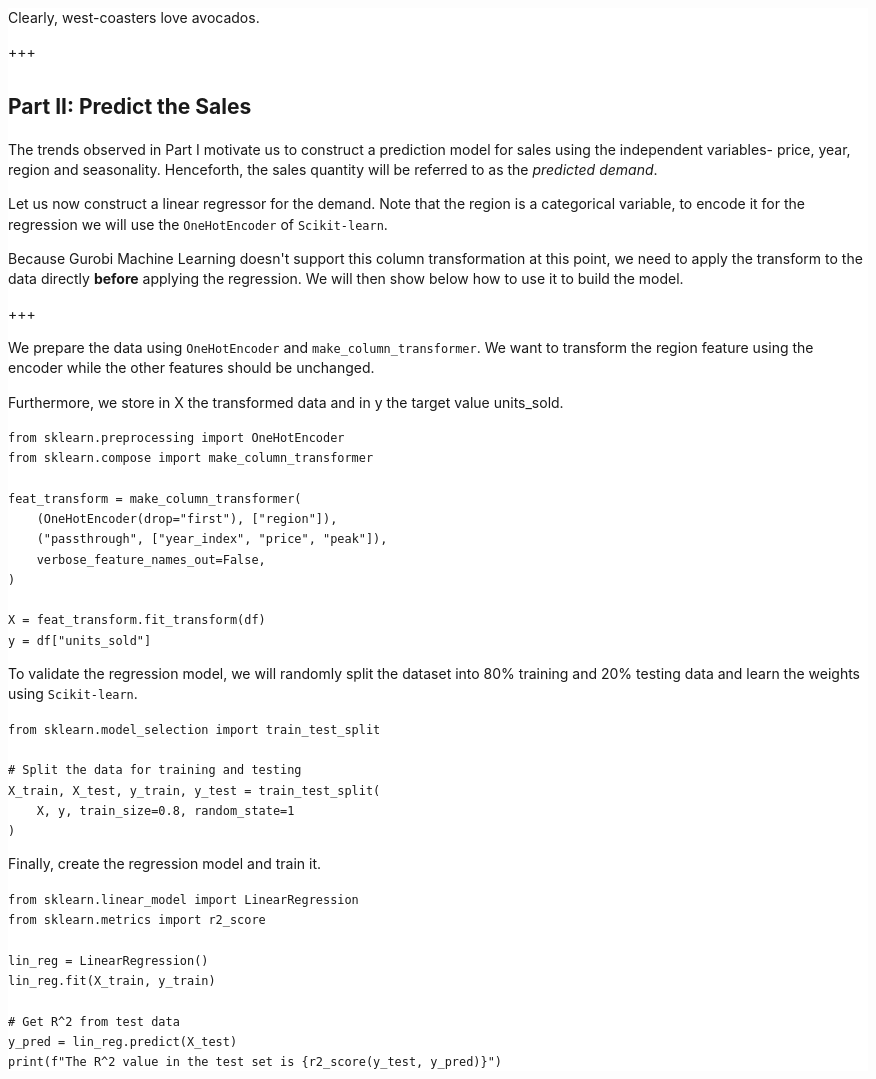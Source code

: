 Clearly, west-coasters love avocados.

+++

## Part II: Predict the Sales

The trends observed in Part I motivate us to construct a prediction model for
sales using the independent variables- price, year, region and seasonality.
Henceforth, the sales quantity will be referred to as the *predicted demand*.

Let us now construct a linear regressor for the demand. Note that the region is
a categorical variable, to encode it for the regression we will use the
`OneHotEncoder` of `Scikit-learn`.

Because Gurobi Machine Learning doesn't support this column transformation at
this point, we need to apply the transform to the data directly **before**
applying the regression. We will then show below how to use it to build the
model.

+++

We prepare the data using `OneHotEncoder` and `make_column_transformer`. We want
to transform the region feature using the encoder while the other features
should be unchanged.

Furthermore, we store in X the transformed data and in y the target value
units_sold.

```{code-cell}
from sklearn.preprocessing import OneHotEncoder
from sklearn.compose import make_column_transformer

feat_transform = make_column_transformer(
    (OneHotEncoder(drop="first"), ["region"]),
    ("passthrough", ["year_index", "price", "peak"]),
    verbose_feature_names_out=False,
)

X = feat_transform.fit_transform(df)
y = df["units_sold"]
```

To validate the regression model, we will randomly split the dataset into $80\%$
training and $20\%$ testing data and learn the weights using `Scikit-learn`.

```{code-cell}
from sklearn.model_selection import train_test_split

# Split the data for training and testing
X_train, X_test, y_train, y_test = train_test_split(
    X, y, train_size=0.8, random_state=1
)
```

Finally, create the regression model and train it.

```{code-cell}
from sklearn.linear_model import LinearRegression
from sklearn.metrics import r2_score

lin_reg = LinearRegression()
lin_reg.fit(X_train, y_train)

# Get R^2 from test data
y_pred = lin_reg.predict(X_test)
print(f"The R^2 value in the test set is {r2_score(y_test, y_pred)}")
```
